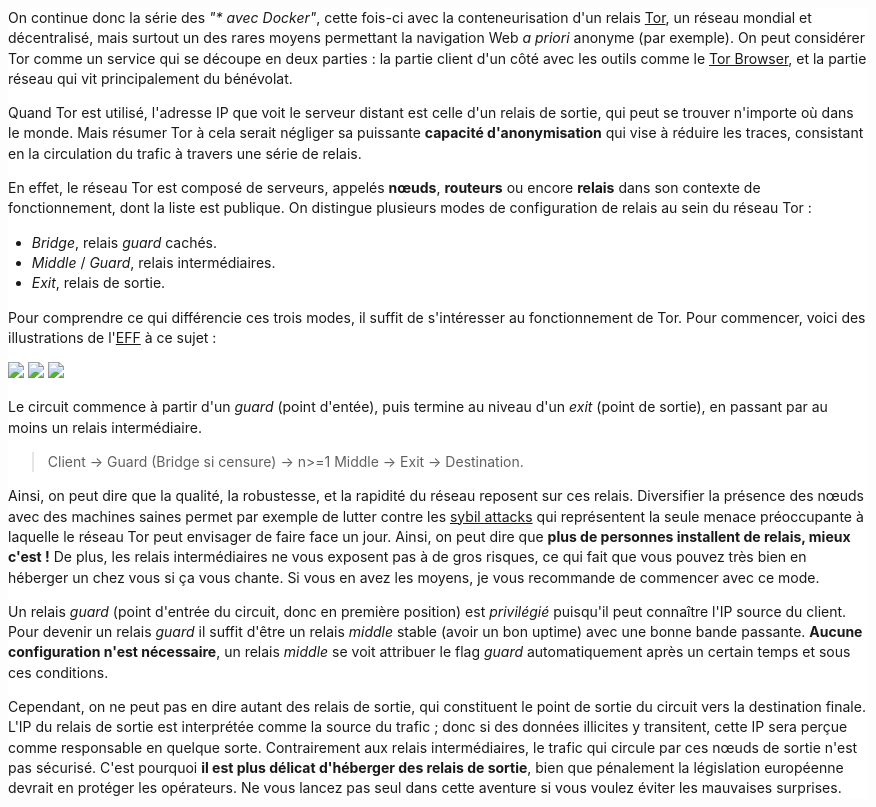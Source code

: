 On continue donc la série des *"\* avec Docker"*, cette fois-ci avec la conteneurisation d'un relais [Tor](https://www.torproject.org/), un réseau mondial et décentralisé, mais surtout un des rares moyens permettant la navigation Web *a priori* anonyme (par exemple). On peut considérer Tor comme un service qui se découpe en deux parties : la partie client d'un côté avec les outils comme le [Tor Browser](https://www.torproject.org/download/download-easy.html.en), et la partie réseau qui vit principalement du bénévolat.

Quand Tor est utilisé, l'adresse IP que voit le serveur distant est celle d'un relais de sortie, qui peut se trouver n'importe où dans le monde. Mais résumer Tor à cela serait négliger sa puissante **capacité d'anonymisation** qui vise à réduire les traces, consistant en la circulation du trafic à travers une série de relais.

En effet, le réseau Tor est composé de serveurs, appelés **nœuds**, **routeurs** ou encore **relais** dans son contexte de fonctionnement, dont la liste est publique. On distingue plusieurs modes de configuration de relais au sein du réseau Tor :

- *Bridge*, relais *guard* cachés.
- *Middle* / *Guard*, relais intermédiaires.
- *Exit*, relais de sortie.

Pour comprendre ce qui différencie ces trois modes, il suffit de s'intéresser au fonctionnement de Tor. Pour commencer, voici des illustrations de l'[EFF](https://www.eff.org/) à ce sujet :

![](https://www.torproject.org/images/htw1.png)
![](https://www.torproject.org/images/htw2.png)
![](https://www.torproject.org/images/htw3.png)

Le circuit commence à partir d'un *guard* (point d'entée), puis termine au niveau d'un *exit* (point de sortie), en passant par au moins un relais intermédiaire.

> Client -> Guard (Bridge si censure) -> n>=1 Middle -> Exit -> Destination.

Ainsi, on peut dire que la qualité, la robustesse, et la rapidité du réseau reposent sur ces relais. Diversifier la présence des nœuds avec des machines saines permet par exemple de lutter contre les [sybil attacks](https://en.wikipedia.org/wiki/Sybil_attack) qui représentent la seule menace préoccupante à laquelle le réseau Tor peut envisager de faire face un jour. Ainsi, on peut dire que **plus de personnes installent de relais, mieux c'est !** De plus, les relais intermédiaires ne vous exposent pas à de gros risques, ce qui fait que vous pouvez très bien en héberger un chez vous si ça vous chante. Si vous en avez les moyens, je vous recommande de commencer avec ce mode.

Un relais *guard* (point d'entrée du circuit, donc en première position) est *privilégié* puisqu'il peut connaître l'IP source du client. Pour devenir un relais *guard* il suffit d'être un relais *middle* stable (avoir un bon uptime) avec une bonne bande passante. **Aucune configuration n'est nécessaire**, un relais *middle* se voit attribuer le flag *guard* automatiquement après un certain temps et sous ces conditions.

Cependant, on ne peut pas en dire autant des relais de sortie, qui constituent le point de sortie du circuit vers la destination finale. L'IP du relais de sortie est interprétée comme la source du trafic ; donc si des données illicites y transitent, cette IP sera perçue comme responsable en quelque sorte. Contrairement aux relais intermédiaires, le trafic qui circule par ces nœuds de sortie n'est pas sécurisé. C'est pourquoi **il est plus délicat d'héberger des relais de sortie**, bien que pénalement la législation européenne devrait en protéger les opérateurs. Ne vous lancez pas seul dans cette aventure si vous voulez éviter les mauvaises surprises.
